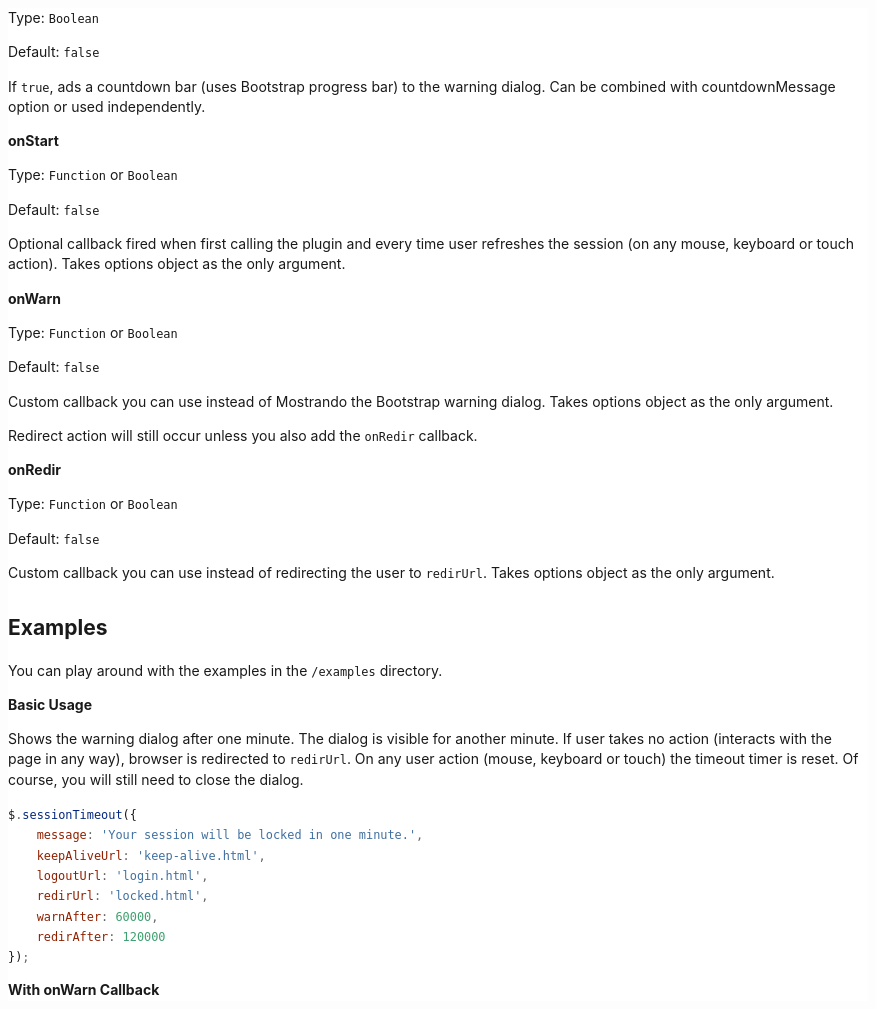 Type: `Boolean`

Default: `false`

If `true`, ads a countdown bar (uses Bootstrap progress bar) to the warning dialog. Can be combined with countdownMessage option or used independently.

**onStart**

Type: `Function` or `Boolean`

Default: `false`

Optional callback fired when first calling the plugin and every time user refreshes the session (on any mouse, keyboard or touch action). Takes options object as the only argument.


**onWarn**

Type: `Function` or `Boolean`

Default: `false`

Custom callback you can use instead of Mostrando the Bootstrap warning dialog. Takes options object as the only argument.

Redirect action will still occur unless you also add the `onRedir` callback.

**onRedir**

Type: `Function` or `Boolean`

Default: `false`

Custom callback you can use instead of redirecting the user to `redirUrl`. Takes options object as the only argument.

## Examples

You can play around with the examples in the `/examples` directory.


**Basic Usage**

Shows the warning dialog after one minute. The dialog is visible for another minute. If user takes no action (interacts with the page in any way), browser is redirected to `redirUrl`. On any user action (mouse, keyboard or touch) the timeout timer is reset. Of course, you will still need to close the dialog.

```js
$.sessionTimeout({
	message: 'Your session will be locked in one minute.',
	keepAliveUrl: 'keep-alive.html',
	logoutUrl: 'login.html',
	redirUrl: 'locked.html',
	warnAfter: 60000,
	redirAfter: 120000
});
```

**With onWarn Callback**

